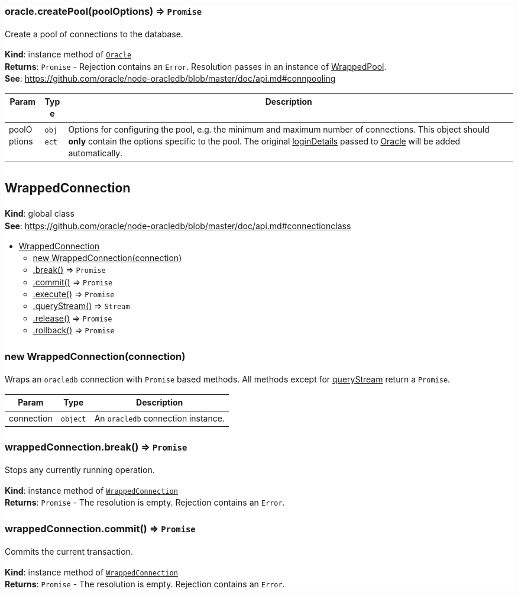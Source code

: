 ### oracle.createPool(poolOptions) ⇒ <code>Promise</code>
Create a pool of connections to the database.

**Kind**: instance method of <code>[Oracle](#Oracle)</code>  
**Returns**: <code>Promise</code> - Rejection contains an `Error`. Resolution passes in an
instance of [WrappedPool](#WrappedPool).  
**See**: https://github.com/oracle/node-oracledb/blob/master/doc/api.md#connpooling  

| Param | Type | Description |
| --- | --- | --- |
| poolOptions | <code>object</code> | Options for configuring the pool, e.g. the minimum and maximum number of connections. This object should **only** contain the options specific to the pool. The original [loginDetails](loginDetails) passed to [Oracle](#Oracle) will be added automatically. |

<a name="WrappedConnection"></a>

## WrappedConnection
**Kind**: global class  
**See**: https://github.com/oracle/node-oracledb/blob/master/doc/api.md#connectionclass  

* [WrappedConnection](#WrappedConnection)
    * [new WrappedConnection(connection)](#new_WrappedConnection_new)
    * [.break()](#WrappedConnection+break) ⇒ <code>Promise</code>
    * [.commit()](#WrappedConnection+commit) ⇒ <code>Promise</code>
    * [.execute()](#WrappedConnection+execute) ⇒ <code>Promise</code>
    * [.queryStream()](#WrappedConnection+queryStream) ⇒ <code>Stream</code>
    * [.release()](#WrappedConnection+release) ⇒ <code>Promise</code>
    * [.rollback()](#WrappedConnection+rollback) ⇒ <code>Promise</code>

<a name="new_WrappedConnection_new"></a>

### new WrappedConnection(connection)
Wraps an `oracledb` connection with `Promise` based methods. All methods
except for [queryStream](#WrappedConnection+queryStream) return a `Promise`.


| Param | Type | Description |
| --- | --- | --- |
| connection | <code>object</code> | An `oracledb` connection instance. |

<a name="WrappedConnection+break"></a>

### wrappedConnection.break() ⇒ <code>Promise</code>
Stops any currently running operation.

**Kind**: instance method of <code>[WrappedConnection](#WrappedConnection)</code>  
**Returns**: <code>Promise</code> - The resolution is empty. Rejection contains an `Error`.  
<a name="WrappedConnection+commit"></a>

### wrappedConnection.commit() ⇒ <code>Promise</code>
Commits the current transaction.

**Kind**: instance method of <code>[WrappedConnection](#WrappedConnection)</code>  
**Returns**: <code>Promise</code> - The resolution is empty. Rejection contains an `Error`.  
<a name="WrappedConnection+execute"></a>
